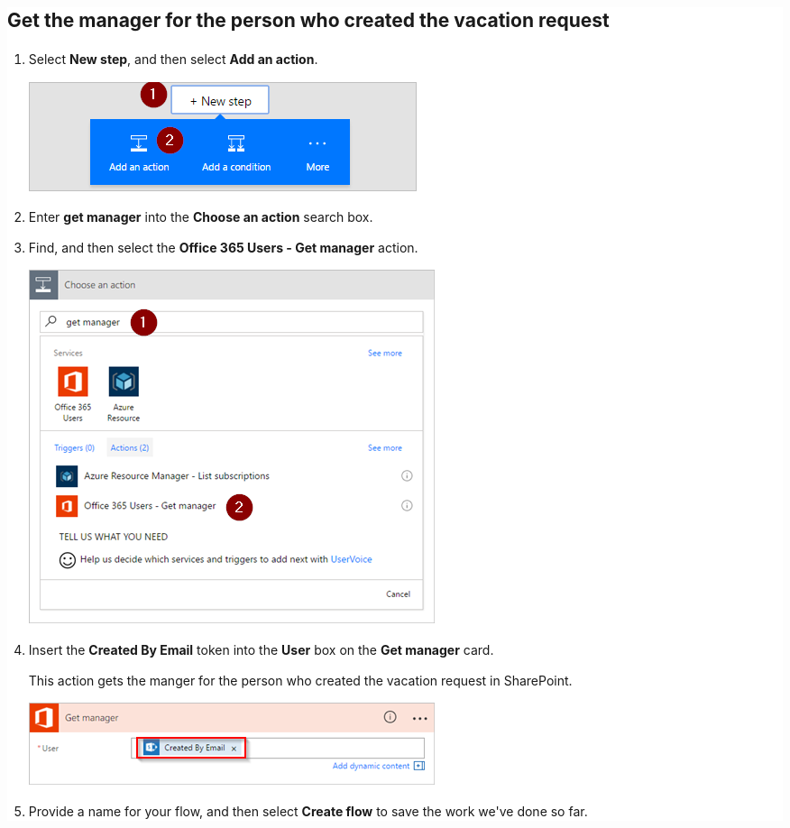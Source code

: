 ## Get the manager for the person who created the vacation request

1. Select **New step**, and then select **Add an action**.

     ![new step](../includes/media/modern-approvals/select-sharepoint-add-action.png)

1. Enter **get manager** into the **Choose an action** search box.

1. Find, and then select the **Office 365 Users - Get manager** action.

     ![select office users](../includes/media/modern-approvals/add-get-manager-action.png)

1. Insert the **Created By Email** token into the **User** box on the **Get manager** card.

   This action gets the manger for the person who created the vacation request in SharePoint.

   ![get manager config](../includes/media/modern-approvals/get-manager-card.png)

1. Provide a name for your flow, and then select **Create flow** to save the work we've done so far.
